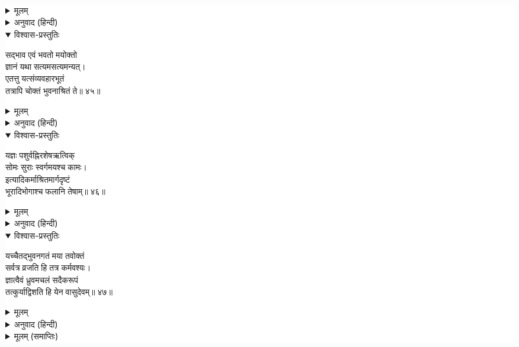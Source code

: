 <details><summary>मूलम्</summary></details>

<details><summary>अनुवाद (हिन्दी)</summary></details>

<details open><summary>विश्वास-प्रस्तुतिः</summary>

सद्भाव एवं भवतो मयोक्तो  
ज्ञानं यथा सत्यमसत्यमन्यत्।  
एतत्तु यत्संव्यवहारभूतं  
तत्रापि चोक्तं भुवनाश्रितं ते॥ ४५॥
</details>

<details><summary>मूलम्</summary></details>

<details><summary>अनुवाद (हिन्दी)</summary></details>

<details open><summary>विश्वास-प्रस्तुतिः</summary>

यज्ञः पशुर्वह्निरशेषऋत्विक्  
सोमः सुराः स्वर्गमयश्च कामः।  
इत्यादिकर्माश्रितमार्गदृष्टं  
भूरादिभोगाश्च फलानि तेषाम्॥ ४६॥
</details>

<details><summary>मूलम्</summary></details>

<details><summary>अनुवाद (हिन्दी)</summary></details>

<details open><summary>विश्वास-प्रस्तुतिः</summary>

यच्चैतद्भुवनगतं मया तवोक्तं  
सर्वत्र व्रजति हि तत्र कर्मवश्यः।  
ज्ञात्वैवं ध्रुवमचलं सदैकरूपं  
तत्कुर्याद्विशति हि येन वासुदेवम्॥ ४७॥
</details>

<details><summary>मूलम्</summary></details>

<details><summary>अनुवाद (हिन्दी)</summary></details>

<details><summary>मूलम् (समाप्तिः)</summary></details>
